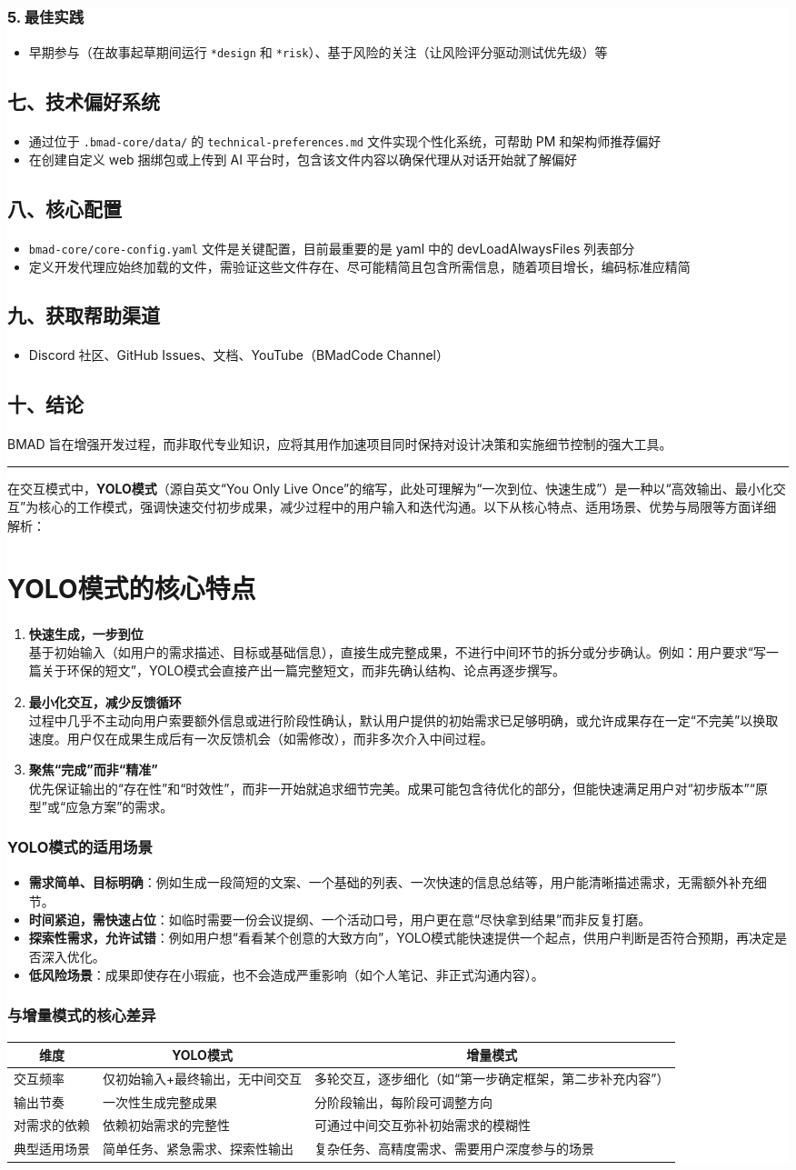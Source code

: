 ### 5. 最佳实践
- 早期参与（在故事起草期间运行 `*design` 和 `*risk`）、基于风险的关注（让风险评分驱动测试优先级）等

## 七、技术偏好系统
- 通过位于 `.bmad-core/data/` 的 `technical-preferences.md` 文件实现个性化系统，可帮助 PM 和架构师推荐偏好
- 在创建自定义 web 捆绑包或上传到 AI 平台时，包含该文件内容以确保代理从对话开始就了解偏好

## 八、核心配置
- `bmad-core/core-config.yaml` 文件是关键配置，目前最重要的是 yaml 中的 devLoadAlwaysFiles 列表部分
- 定义开发代理应始终加载的文件，需验证这些文件存在、尽可能精简且包含所需信息，随着项目增长，编码标准应精简

## 九、获取帮助渠道
- Discord 社区、GitHub Issues、文档、YouTube（BMadCode Channel）

## 十、结论
BMAD 旨在增强开发过程，而非取代专业知识，应将其用作加速项目同时保持对设计决策和实施细节控制的强大工具。

---
在交互模式中，**YOLO模式**（源自英文“You Only Live Once”的缩写，此处可理解为“一次到位、快速生成”）是一种以“高效输出、最小化交互”为核心的工作模式，强调快速交付初步成果，减少过程中的用户输入和迭代沟通。以下从核心特点、适用场景、优势与局限等方面详细解析：


# YOLO模式的核心特点
1. **快速生成，一步到位**  
   基于初始输入（如用户的需求描述、目标或基础信息），直接生成完整成果，不进行中间环节的拆分或分步确认。例如：用户要求“写一篇关于环保的短文”，YOLO模式会直接产出一篇完整短文，而非先确认结构、论点再逐步撰写。

2. **最小化交互，减少反馈循环**  
   过程中几乎不主动向用户索要额外信息或进行阶段性确认，默认用户提供的初始需求已足够明确，或允许成果存在一定“不完美”以换取速度。用户仅在成果生成后有一次反馈机会（如需修改），而非多次介入中间过程。

3. **聚焦“完成”而非“精准”**  
   优先保证输出的“存在性”和“时效性”，而非一开始就追求细节完美。成果可能包含待优化的部分，但能快速满足用户对“初步版本”“原型”或“应急方案”的需求。


### **YOLO模式的适用场景**
- **需求简单、目标明确**：例如生成一段简短的文案、一个基础的列表、一次快速的信息总结等，用户能清晰描述需求，无需额外补充细节。  
- **时间紧迫，需快速占位**：如临时需要一份会议提纲、一个活动口号，用户更在意“尽快拿到结果”而非反复打磨。  
- **探索性需求，允许试错**：例如用户想“看看某个创意的大致方向”，YOLO模式能快速提供一个起点，供用户判断是否符合预期，再决定是否深入优化。  
- **低风险场景**：成果即使存在小瑕疵，也不会造成严重影响（如个人笔记、非正式沟通内容）。


### **与增量模式的核心差异**
| 维度                | YOLO模式                          | 增量模式                          |
|---------------------|-----------------------------------|-----------------------------------|
| 交互频率            | 仅初始输入+最终输出，无中间交互   | 多轮交互，逐步细化（如“第一步确定框架，第二步补充内容”） |
| 输出节奏            | 一次性生成完整成果                | 分阶段输出，每阶段可调整方向       |
| 对需求的依赖        | 依赖初始需求的完整性              | 可通过中间交互弥补初始需求的模糊性 |
| 典型适用场景        | 简单任务、紧急需求、探索性输出    | 复杂任务、高精度需求、需要用户深度参与的场景 |
